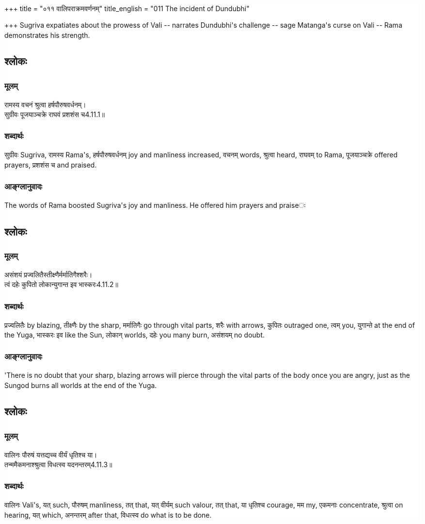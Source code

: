 +++
title = "०११ वालिपराक्रमवर्णनम्"
title_english = "011 The incident of Dundubhi"

+++
Sugriva expatiates about the prowess of Vali -- narrates Dundubhi's
challenge -- sage Matanga's curse on Vali -- Rama demonstrates his
strength.



## श्लोकः
### मूलम्
रामस्य वचनं श्रुत्वा हर्षपौरुषवर्धनम्।  
सुग्रीवः पूजयाञ्चक्रे राघवं प्रशशंस च4.11.1॥

### शब्दार्थः
सुग्रीवः Sugriva, रामस्य Rama's, हर्षपौरुषवर्धनम्  joy and manliness increased, वचनम् words, श्रुत्वा heard, राघवम् to Rama, पूजयाञ्चक्रे offered prayers, प्रशशंस च and praised.

### आङ्ग्लानुवादः
The words of Rama boosted Sugriva's joy and manliness. He offered him prayers and praiseः



## श्लोकः
### मूलम्
असंशयं प्रज्वलितैस्तीक्ष्णैर्मर्मातिगैश्शरैः।  
त्वं दहेः कुपितो लोकान्युगान्त इव भास्करः4.11.2॥

### शब्दार्थः
प्रज्वलितैः by blazing, तीक्ष्णैः by the sharp, मर्मातिगैः  go through vital parts, शरैः with arrows, कुपितः outraged one, त्वम् you, युगान्ते at the end of the Yuga, भास्करः इव like the Sun, लोकान् worlds, दहेः you many burn, असंशयम् no doubt.

### आङ्ग्लानुवादः
'There is no doubt that your sharp, blazing arrows will pierce through the vital parts of the body once you are angry, just as the Sungod burns all worlds at the end of the Yuga.



## श्लोकः
### मूलम्
वालिनः पौरुषं यत्तद्यच्च वीर्यं धृतिश्च या।  
तन्ममैकमनाश्श्रुत्वा विधत्स्व यदनन्तरम्4.11.3॥

### शब्दार्थः
वालिनः Vali's, यत् such, पौरुषम् manliness, तत् that, यत् वीर्यम् such valour, तत् that, या धृतिश्च courage, मम my, एकमनाः concentrate, श्रुत्वा on hearing, यत् which, अनन्तरम् after that, विधत्स्व  do what is to be done.
